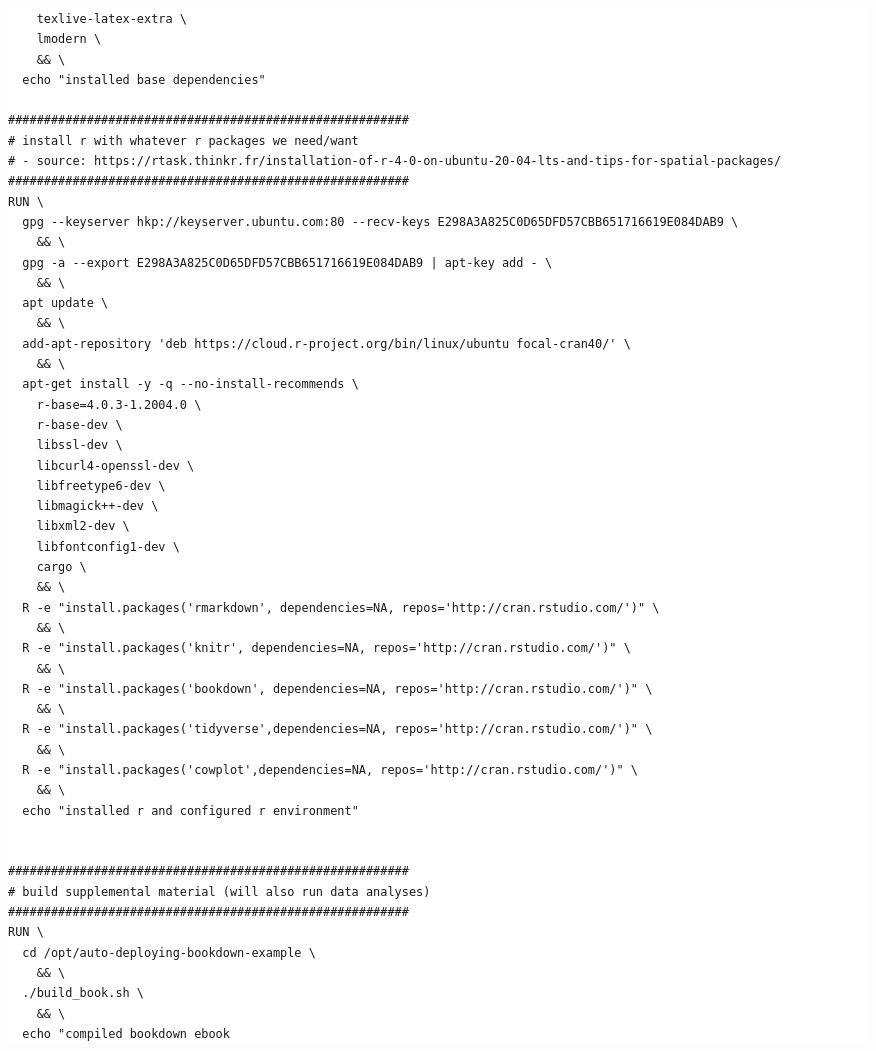 ```
    texlive-latex-extra \
    lmodern \
    && \
  echo "installed base dependencies"

########################################################
# install r with whatever r packages we need/want
# - source: https://rtask.thinkr.fr/installation-of-r-4-0-on-ubuntu-20-04-lts-and-tips-for-spatial-packages/
########################################################
RUN \
  gpg --keyserver hkp://keyserver.ubuntu.com:80 --recv-keys E298A3A825C0D65DFD57CBB651716619E084DAB9 \
    && \
  gpg -a --export E298A3A825C0D65DFD57CBB651716619E084DAB9 | apt-key add - \
    && \
  apt update \
    && \
  add-apt-repository 'deb https://cloud.r-project.org/bin/linux/ubuntu focal-cran40/' \
    && \
  apt-get install -y -q --no-install-recommends \
    r-base=4.0.3-1.2004.0 \
    r-base-dev \
    libssl-dev \
    libcurl4-openssl-dev \
    libfreetype6-dev \
    libmagick++-dev \
    libxml2-dev \
    libfontconfig1-dev \
    cargo \
    && \
  R -e "install.packages('rmarkdown', dependencies=NA, repos='http://cran.rstudio.com/')" \
    && \
  R -e "install.packages('knitr', dependencies=NA, repos='http://cran.rstudio.com/')" \
    && \
  R -e "install.packages('bookdown', dependencies=NA, repos='http://cran.rstudio.com/')" \
    && \
  R -e "install.packages('tidyverse',dependencies=NA, repos='http://cran.rstudio.com/')" \
    && \
  R -e "install.packages('cowplot',dependencies=NA, repos='http://cran.rstudio.com/')" \
    && \
  echo "installed r and configured r environment"


########################################################
# build supplemental material (will also run data analyses)
########################################################
RUN \
  cd /opt/auto-deploying-bookdown-example \
    && \
  ./build_book.sh \
    && \
  echo "compiled bookdown ebook
```
